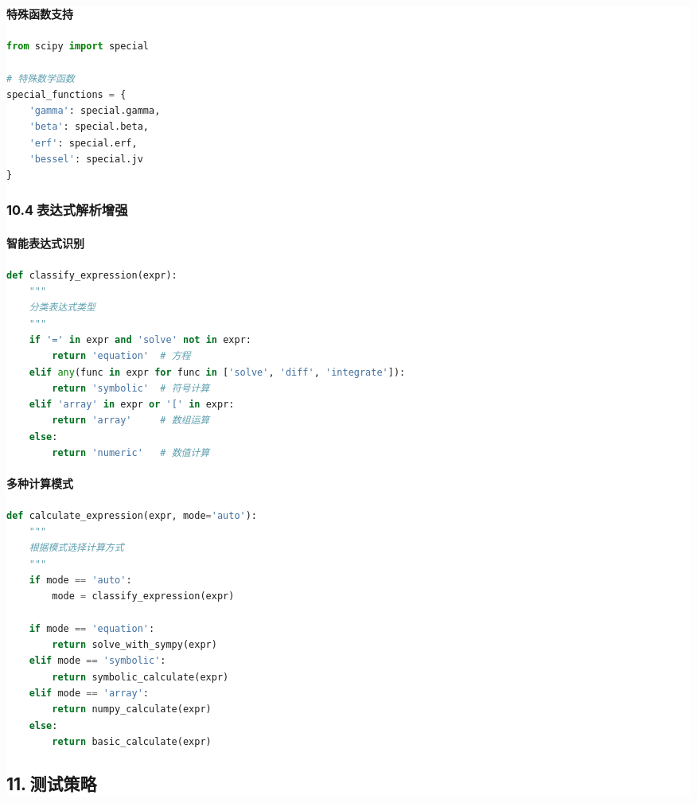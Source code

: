 #### 特殊函数支持
```python
from scipy import special

# 特殊数学函数
special_functions = {
    'gamma': special.gamma,
    'beta': special.beta,
    'erf': special.erf,
    'bessel': special.jv
}
```

### 10.4 表达式解析增强

#### 智能表达式识别
```python
def classify_expression(expr):
    """
    分类表达式类型
    """
    if '=' in expr and 'solve' not in expr:
        return 'equation'  # 方程
    elif any(func in expr for func in ['solve', 'diff', 'integrate']):
        return 'symbolic'  # 符号计算
    elif 'array' in expr or '[' in expr:
        return 'array'     # 数组运算
    else:
        return 'numeric'   # 数值计算
```

#### 多种计算模式
```python
def calculate_expression(expr, mode='auto'):
    """
    根据模式选择计算方式
    """
    if mode == 'auto':
        mode = classify_expression(expr)
    
    if mode == 'equation':
        return solve_with_sympy(expr)
    elif mode == 'symbolic':
        return symbolic_calculate(expr)
    elif mode == 'array':
        return numpy_calculate(expr)
    else:
        return basic_calculate(expr)
```

## 11. 测试策略
